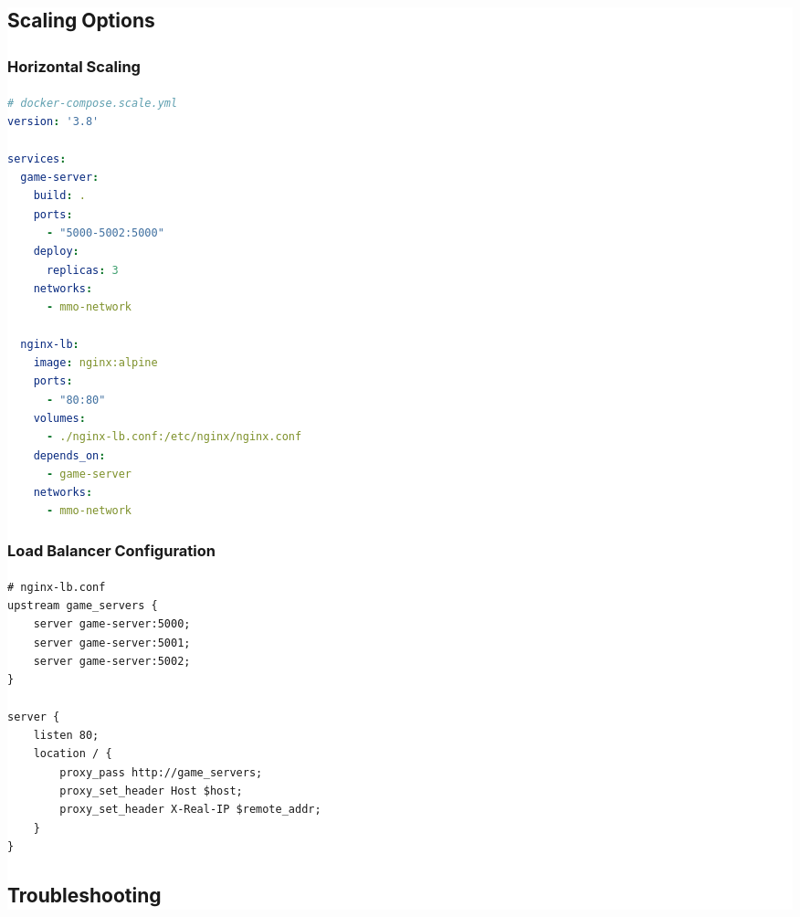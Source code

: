 ## Scaling Options

### Horizontal Scaling
```yaml
# docker-compose.scale.yml
version: '3.8'

services:
  game-server:
    build: .
    ports:
      - "5000-5002:5000"
    deploy:
      replicas: 3
    networks:
      - mmo-network

  nginx-lb:
    image: nginx:alpine
    ports:
      - "80:80"
    volumes:
      - ./nginx-lb.conf:/etc/nginx/nginx.conf
    depends_on:
      - game-server
    networks:
      - mmo-network
```

### Load Balancer Configuration
```nginx
# nginx-lb.conf
upstream game_servers {
    server game-server:5000;
    server game-server:5001;
    server game-server:5002;
}

server {
    listen 80;
    location / {
        proxy_pass http://game_servers;
        proxy_set_header Host $host;
        proxy_set_header X-Real-IP $remote_addr;
    }
}
```

## Troubleshooting
